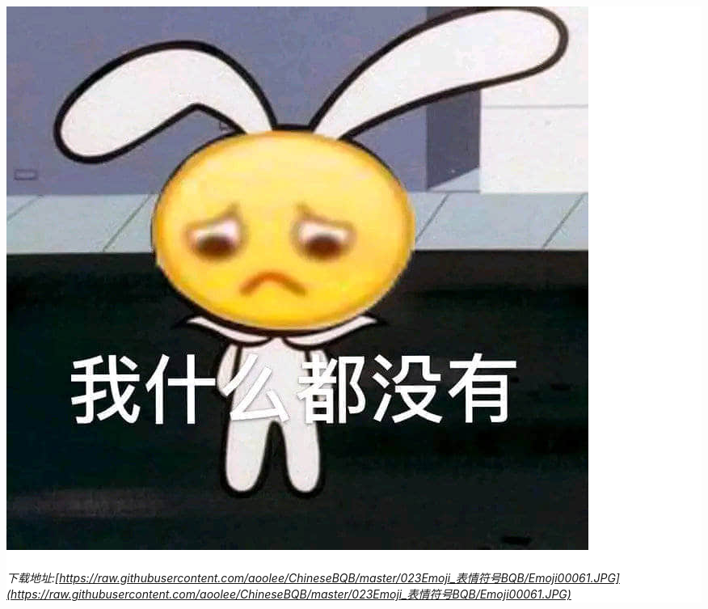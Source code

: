 ![](https://raw.githubusercontent.com/aoolee/ChineseBQB/master/023Emoji_表情符号BQB/Emoji00061.JPG)
###### 下载地址:[https://raw.githubusercontent.com/aoolee/ChineseBQB/master/023Emoji_表情符号BQB/Emoji00061.JPG](https://raw.githubusercontent.com/aoolee/ChineseBQB/master/023Emoji_表情符号BQB/Emoji00061.JPG)
